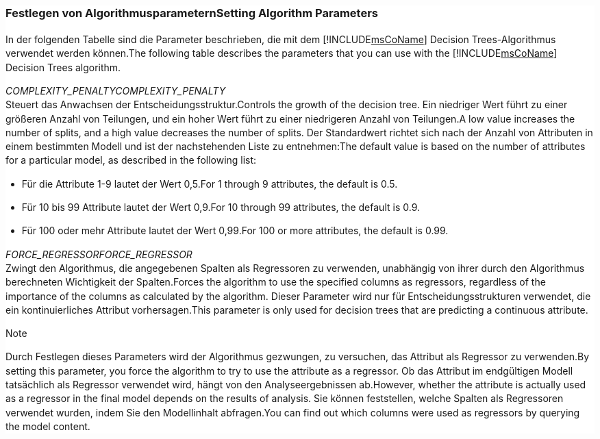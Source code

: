   
### <a name="setting-algorithm-parameters"></a><span data-ttu-id="b175a-184">Festlegen von Algorithmusparametern</span><span class="sxs-lookup"><span data-stu-id="b175a-184">Setting Algorithm Parameters</span></span>  
 <span data-ttu-id="b175a-185">In der folgenden Tabelle sind die Parameter beschrieben, die mit dem [!INCLUDE[msCoName](../../includes/msconame-md.md)] Decision Trees-Algorithmus verwendet werden können.</span><span class="sxs-lookup"><span data-stu-id="b175a-185">The following table describes the parameters that you can use with the [!INCLUDE[msCoName](../../includes/msconame-md.md)] Decision Trees algorithm.</span></span>  
  
 <span data-ttu-id="b175a-186">*COMPLEXITY_PENALTY*</span><span class="sxs-lookup"><span data-stu-id="b175a-186">*COMPLEXITY_PENALTY*</span></span>  
 <span data-ttu-id="b175a-187">Steuert das Anwachsen der Entscheidungsstruktur.</span><span class="sxs-lookup"><span data-stu-id="b175a-187">Controls the growth of the decision tree.</span></span> <span data-ttu-id="b175a-188">Ein niedriger Wert führt zu einer größeren Anzahl von Teilungen, und ein hoher Wert führt zu einer niedrigeren Anzahl von Teilungen.</span><span class="sxs-lookup"><span data-stu-id="b175a-188">A low value increases the number of splits, and a high value decreases the number of splits.</span></span> <span data-ttu-id="b175a-189">Der Standardwert richtet sich nach der Anzahl von Attributen in einem bestimmten Modell und ist der nachstehenden Liste zu entnehmen:</span><span class="sxs-lookup"><span data-stu-id="b175a-189">The default value is based on the number of attributes for a particular model, as described in the following list:</span></span>  
  
-   <span data-ttu-id="b175a-190">Für die Attribute 1-9 lautet der Wert 0,5.</span><span class="sxs-lookup"><span data-stu-id="b175a-190">For 1 through 9 attributes, the default is 0.5.</span></span>  
  
-   <span data-ttu-id="b175a-191">Für 10 bis 99 Attribute lautet der Wert 0,9.</span><span class="sxs-lookup"><span data-stu-id="b175a-191">For 10 through 99 attributes, the default is 0.9.</span></span>  
  
-   <span data-ttu-id="b175a-192">Für 100 oder mehr Attribute lautet der Wert 0,99.</span><span class="sxs-lookup"><span data-stu-id="b175a-192">For 100 or more attributes, the default is 0.99.</span></span>  
  
 <span data-ttu-id="b175a-193">*FORCE_REGRESSOR*</span><span class="sxs-lookup"><span data-stu-id="b175a-193">*FORCE_REGRESSOR*</span></span>  
 <span data-ttu-id="b175a-194">Zwingt den Algorithmus, die angegebenen Spalten als Regressoren zu verwenden, unabhängig von ihrer durch den Algorithmus berechneten Wichtigkeit der Spalten.</span><span class="sxs-lookup"><span data-stu-id="b175a-194">Forces the algorithm to use the specified columns as regressors, regardless of the importance of the columns as calculated by the algorithm.</span></span> <span data-ttu-id="b175a-195">Dieser Parameter wird nur für Entscheidungsstrukturen verwendet, die ein kontinuierliches Attribut vorhersagen.</span><span class="sxs-lookup"><span data-stu-id="b175a-195">This parameter is only used for decision trees that are predicting a continuous attribute.</span></span>  
  
> [!NOTE]  
>  <span data-ttu-id="b175a-196">Durch Festlegen dieses Parameters wird der Algorithmus gezwungen, zu versuchen, das Attribut als Regressor zu verwenden.</span><span class="sxs-lookup"><span data-stu-id="b175a-196">By setting this parameter, you force the algorithm to try to use the attribute as a regressor.</span></span> <span data-ttu-id="b175a-197">Ob das Attribut im endgültigen Modell tatsächlich als Regressor verwendet wird, hängt von den Analyseergebnissen ab.</span><span class="sxs-lookup"><span data-stu-id="b175a-197">However, whether the attribute is actually used as a regressor in the final model depends on the results of analysis.</span></span> <span data-ttu-id="b175a-198">Sie können feststellen, welche Spalten als Regressoren verwendet wurden, indem Sie den Modellinhalt abfragen.</span><span class="sxs-lookup"><span data-stu-id="b175a-198">You can find out which columns were used as regressors by querying the model content.</span></span>  
  